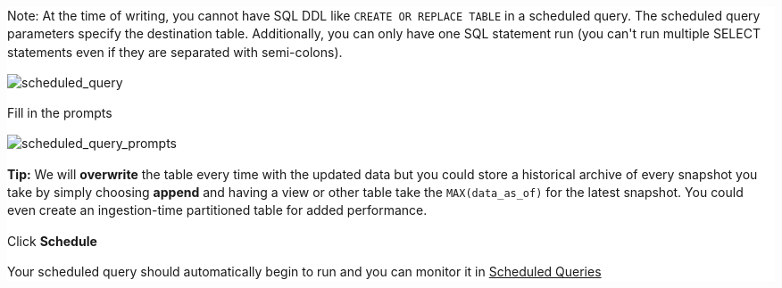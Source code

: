 Note: At the time of writing, you cannot have SQL DDL like `CREATE OR REPLACE TABLE` in a scheduled query. The scheduled query parameters specify the destination table. Additionally, you can only have one SQL statement run (you can't run multiple SELECT statements even if they are separated with semi-colons).

![scheduled_query](img/scheduled_query.png)

Fill in the prompts

![scheduled_query_prompts](img/scheduled_query_prompts.png)

__Tip:__ We will __overwrite__ the table every time with the updated data but you could store a historical archive of every snapshot you take by simply choosing __append__ and having a view or other table take the `MAX(data_as_of)` for the latest snapshot. You could even create an ingestion-time partitioned table for added performance.

Click __Schedule__

Your scheduled query should automatically begin to run and you can monitor it in [Scheduled Queries](https://console.cloud.google.com/bigquery/scheduled-queries)









